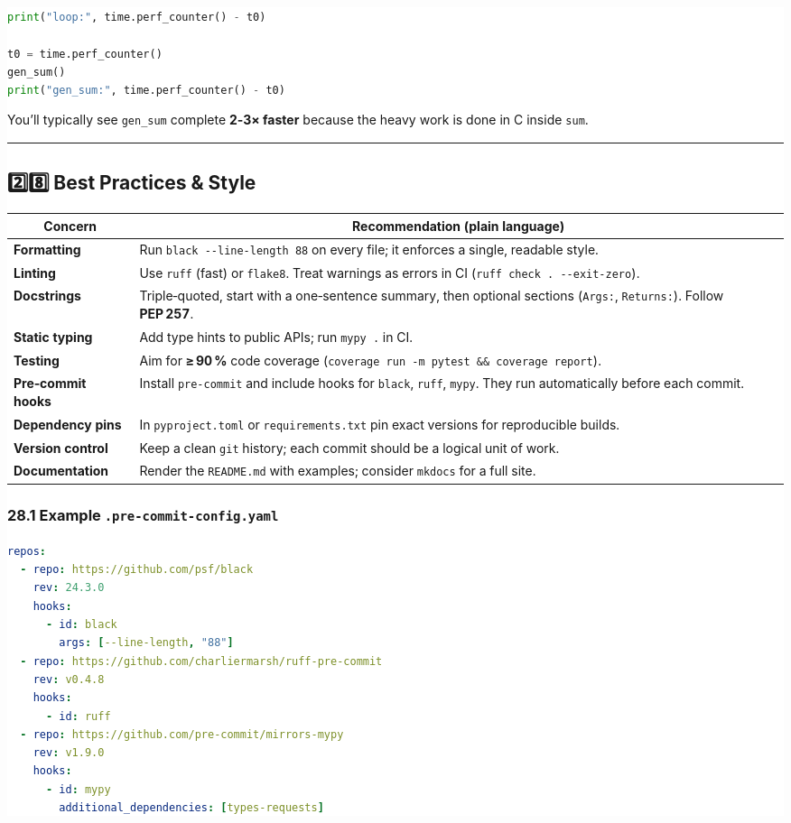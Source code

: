 ```python
print("loop:", time.perf_counter() - t0)

t0 = time.perf_counter()
gen_sum()
print("gen_sum:", time.perf_counter() - t0)
```

You’ll typically see `gen_sum` complete **2‑3× faster** because the heavy work is done in C inside `sum`.

---  

## 2️⃣8️⃣ Best Practices & Style  

| Concern | Recommendation (plain language) |
|---------|-----------------------------------|
| **Formatting** | Run `black --line-length 88` on every file; it enforces a single, readable style. |
| **Linting** | Use `ruff` (fast) or `flake8`. Treat warnings as errors in CI (`ruff check . --exit-zero`). |
| **Docstrings** | Triple‑quoted, start with a one‑sentence summary, then optional sections (`Args:`, `Returns:`). Follow **PEP 257**. |
| **Static typing** | Add type hints to public APIs; run `mypy .` in CI. |
| **Testing** | Aim for **≥ 90 %** code coverage (`coverage run -m pytest && coverage report`). |
| **Pre‑commit hooks** | Install `pre-commit` and include hooks for `black`, `ruff`, `mypy`. They run automatically before each commit. |
| **Dependency pins** | In `pyproject.toml` or `requirements.txt` pin exact versions for reproducible builds. |
| **Version control** | Keep a clean `git` history; each commit should be a logical unit of work. |
| **Documentation** | Render the `README.md` with examples; consider `mkdocs` for a full site. |

### 28.1 Example `.pre-commit-config.yaml`

```yaml
repos:
  - repo: https://github.com/psf/black
    rev: 24.3.0
    hooks:
      - id: black
        args: [--line-length, "88"]
  - repo: https://github.com/charliermarsh/ruff-pre-commit
    rev: v0.4.8
    hooks:
      - id: ruff
  - repo: https://github.com/pre-commit/mirrors-mypy
    rev: v1.9.0
    hooks:
      - id: mypy
        additional_dependencies: [types-requests]
```
